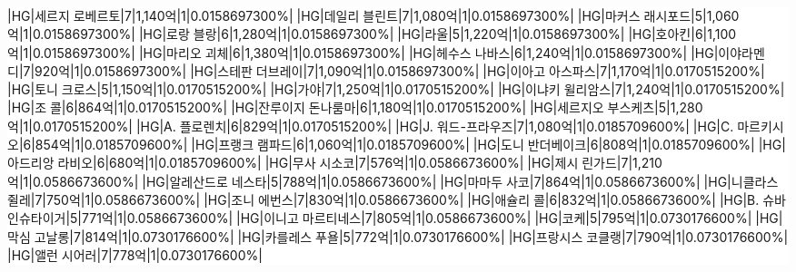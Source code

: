 |HG|세르지 로베르토|7|1,140억|1|0.0158697300%|
|HG|데일리 블린트|7|1,080억|1|0.0158697300%|
|HG|마커스 래시포드|5|1,060억|1|0.0158697300%|
|HG|로랑 블랑|6|1,280억|1|0.0158697300%|
|HG|라울|5|1,220억|1|0.0158697300%|
|HG|호아킨|6|1,100억|1|0.0158697300%|
|HG|마리오 괴체|6|1,380억|1|0.0158697300%|
|HG|헤수스 나바스|6|1,240억|1|0.0158697300%|
|HG|이야라멘디|7|920억|1|0.0158697300%|
|HG|스테판 더브레이|7|1,090억|1|0.0158697300%|
|HG|이아고 아스파스|7|1,170억|1|0.0170515200%|
|HG|토니 크로스|5|1,150억|1|0.0170515200%|
|HG|가야|7|1,250억|1|0.0170515200%|
|HG|이냐키 윌리암스|7|1,240억|1|0.0170515200%|
|HG|조 콜|6|864억|1|0.0170515200%|
|HG|잔루이지 돈나룸마|6|1,180억|1|0.0170515200%|
|HG|세르지오 부스케츠|5|1,280억|1|0.0170515200%|
|HG|A. 플로렌치|6|829억|1|0.0170515200%|
|HG|J. 워드-프라우즈|7|1,080억|1|0.0185709600%|
|HG|C. 마르키시오|6|854억|1|0.0185709600%|
|HG|프랭크 램파드|6|1,060억|1|0.0185709600%|
|HG|도니 반더베이크|6|808억|1|0.0185709600%|
|HG|아드리앙 라비오|6|680억|1|0.0185709600%|
|HG|무사 시소코|7|576억|1|0.0586673600%|
|HG|제시 린가드|7|1,210억|1|0.0586673600%|
|HG|알레산드로 네스타|5|788억|1|0.0586673600%|
|HG|마마두 사코|7|864억|1|0.0586673600%|
|HG|니클라스 쥘레|7|750억|1|0.0586673600%|
|HG|조니 에번스|7|830억|1|0.0586673600%|
|HG|애슐리 콜|6|832억|1|0.0586673600%|
|HG|B. 슈바인슈타이거|5|771억|1|0.0586673600%|
|HG|이니고 마르티네스|7|805억|1|0.0586673600%|
|HG|코케|5|795억|1|0.0730176600%|
|HG|막심 고날롱|7|814억|1|0.0730176600%|
|HG|카를레스 푸욜|5|772억|1|0.0730176600%|
|HG|프랑시스 코클랭|7|790억|1|0.0730176600%|
|HG|앨런 시어러|7|778억|1|0.0730176600%|